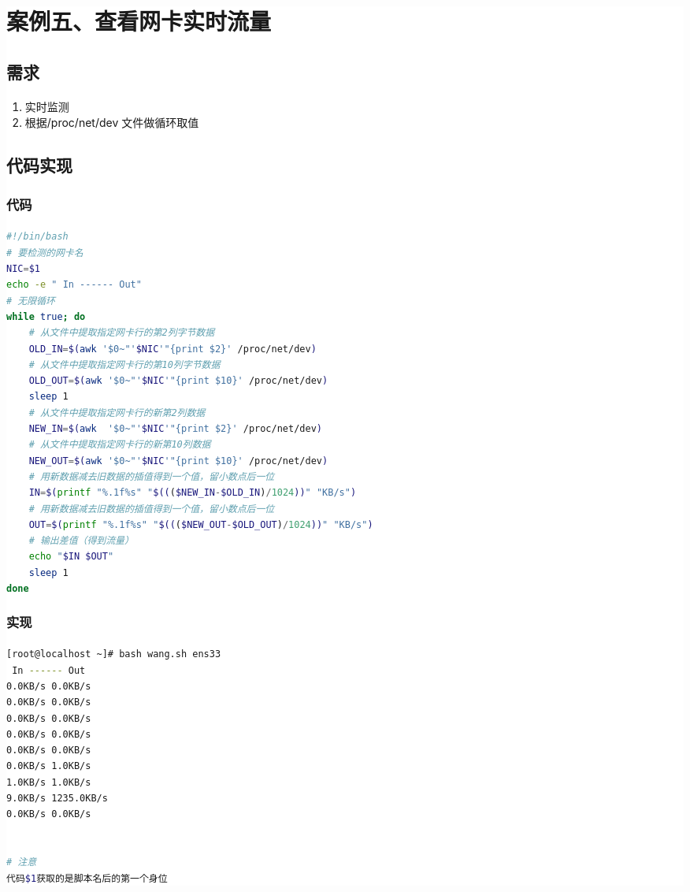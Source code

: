 





# 案例五、查看网卡实时流量

## 需求

1. 实时监测
2. 根据/proc/net/dev 文件做循环取值

## 代码实现

### 代码

```sh
#!/bin/bash
# 要检测的网卡名
NIC=$1
echo -e " In ------ Out"
# 无限循环
while true; do
	# 从文件中提取指定网卡行的第2列字节数据
    OLD_IN=$(awk '$0~"'$NIC'"{print $2}' /proc/net/dev)
    # 从文件中提取指定网卡行的第10列字节数据
    OLD_OUT=$(awk '$0~"'$NIC'"{print $10}' /proc/net/dev)
    sleep 1
    # 从文件中提取指定网卡行的新第2列数据
    NEW_IN=$(awk  '$0~"'$NIC'"{print $2}' /proc/net/dev)
    # 从文件中提取指定网卡行的新第10列数据
    NEW_OUT=$(awk '$0~"'$NIC'"{print $10}' /proc/net/dev)
    # 用新数据减去旧数据的插值得到一个值，留小数点后一位
    IN=$(printf "%.1f%s" "$((($NEW_IN-$OLD_IN)/1024))" "KB/s")
    # 用新数据减去旧数据的插值得到一个值，留小数点后一位
    OUT=$(printf "%.1f%s" "$((($NEW_OUT-$OLD_OUT)/1024))" "KB/s")
    # 输出差值（得到流量）
    echo "$IN $OUT"
    sleep 1
done
```

### 实现

```sh
[root@localhost ~]# bash wang.sh ens33
 In ------ Out
0.0KB/s 0.0KB/s
0.0KB/s 0.0KB/s
0.0KB/s 0.0KB/s
0.0KB/s 0.0KB/s
0.0KB/s 0.0KB/s
0.0KB/s 1.0KB/s
1.0KB/s 1.0KB/s
9.0KB/s 1235.0KB/s
0.0KB/s 0.0KB/s


# 注意
代码$1获取的是脚本名后的第一个身位
```
